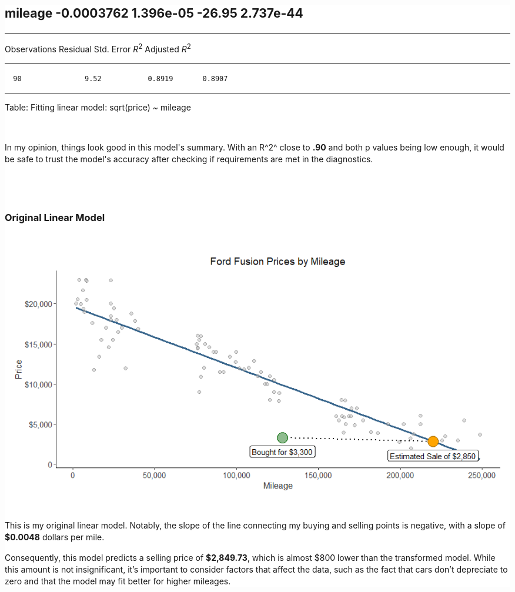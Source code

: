    **mileage**     -0.0003762   1.396e-05    -26.95    2.737e-44 
-----------------------------------------------------------------


--------------------------------------------------------------
 Observations   Residual Std. Error   $R^2$    Adjusted $R^2$ 
-------------- --------------------- -------- ----------------
      90               9.52           0.8919       0.8907     
--------------------------------------------------------------

Table: Fitting linear model: sqrt(price) ~ mileage

<br> 

In my opinion, things look good in this model's summary. With an R^2^ close to **.90** and both p values being low enough, it would be safe to trust the model's accuracy after checking if requirements are met in the diagnostics.

<br> <br>

### Original Linear Model

<br>

<img src="CarAnalysis_files/figure-html/unnamed-chunk-3-1.png" style="display: block; margin: auto;" />

<br>

This is my original linear model. Notably, the slope of the line connecting my buying and selling points is negative, with a slope of **$0.0048** dollars per mile. 

Consequently, this model predicts a selling price of **$2,849.73**, which is almost $800 lower than the transformed model. While this amount is not insignificant, it’s important to consider factors that affect the data, such as the fact that cars don’t depreciate to zero and that the model may fit better for higher mileages.
